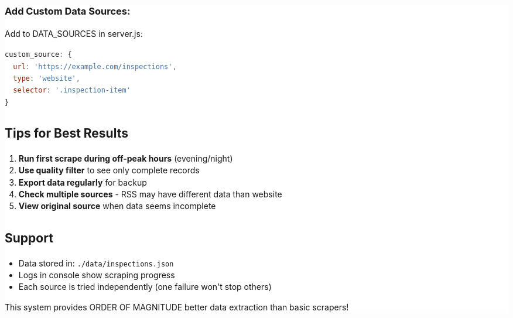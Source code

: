 ### Add Custom Data Sources:
Add to DATA_SOURCES in server.js:
```javascript
custom_source: {
  url: 'https://example.com/inspections',
  type: 'website',
  selector: '.inspection-item'
}
```

## Tips for Best Results

1. **Run first scrape during off-peak hours** (evening/night)
2. **Use quality filter** to see only complete records
3. **Export data regularly** for backup
4. **Check multiple sources** - RSS may have different data than website
5. **View original source** when data seems incomplete

## Support

- Data stored in: `./data/inspections.json`
- Logs in console show scraping progress
- Each source is tried independently (one failure won't stop others)

This system provides ORDER OF MAGNITUDE better data extraction than basic scrapers!